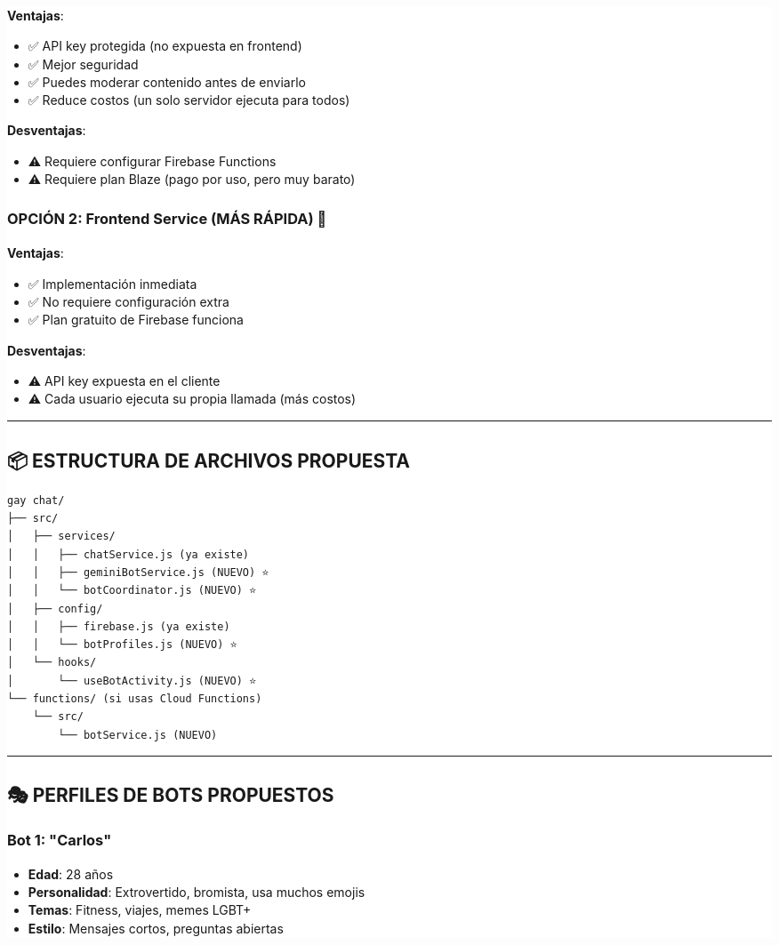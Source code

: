 **Ventajas**:
- ✅ API key protegida (no expuesta en frontend)
- ✅ Mejor seguridad
- ✅ Puedes moderar contenido antes de enviarlo
- ✅ Reduce costos (un solo servidor ejecuta para todos)

**Desventajas**:
- ⚠️ Requiere configurar Firebase Functions
- ⚠️ Requiere plan Blaze (pago por uso, pero muy barato)

### OPCIÓN 2: Frontend Service (MÁS RÁPIDA) 🚀

**Ventajas**:
- ✅ Implementación inmediata
- ✅ No requiere configuración extra
- ✅ Plan gratuito de Firebase funciona

**Desventajas**:
- ⚠️ API key expuesta en el cliente
- ⚠️ Cada usuario ejecuta su propia llamada (más costos)

---

## 📦 ESTRUCTURA DE ARCHIVOS PROPUESTA

```
gay chat/
├── src/
│   ├── services/
│   │   ├── chatService.js (ya existe)
│   │   ├── geminiBotService.js (NUEVO) ⭐
│   │   └── botCoordinator.js (NUEVO) ⭐
│   ├── config/
│   │   ├── firebase.js (ya existe)
│   │   └── botProfiles.js (NUEVO) ⭐
│   └── hooks/
│       └── useBotActivity.js (NUEVO) ⭐
└── functions/ (si usas Cloud Functions)
    └── src/
        └── botService.js (NUEVO)
```

---

## 🎭 PERFILES DE BOTS PROPUESTOS

### Bot 1: "Carlos"
- **Edad**: 28 años
- **Personalidad**: Extrovertido, bromista, usa muchos emojis
- **Temas**: Fitness, viajes, memes LGBT+
- **Estilo**: Mensajes cortos, preguntas abiertas
